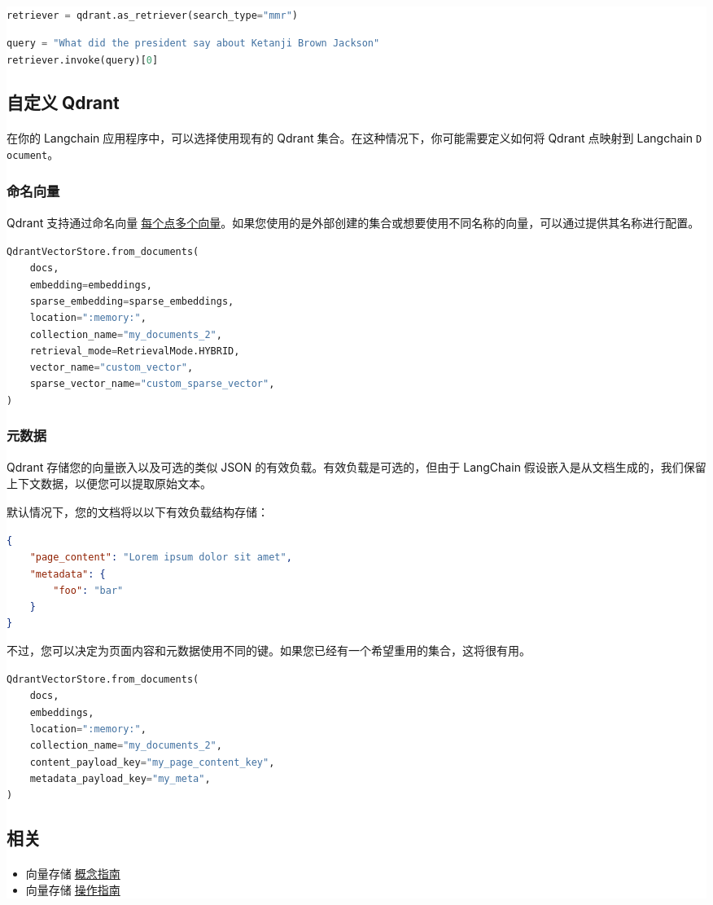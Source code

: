 ```python
retriever = qdrant.as_retriever(search_type="mmr")
```

```python
query = "What did the president say about Ketanji Brown Jackson"
retriever.invoke(query)[0]
```

## 自定义 Qdrant

在你的 Langchain 应用程序中，可以选择使用现有的 Qdrant 集合。在这种情况下，你可能需要定义如何将 Qdrant 点映射到 Langchain `Document`。

### 命名向量

Qdrant 支持通过命名向量 [每个点多个向量](https://qdrant.tech/documentation/concepts/collections/#collection-with-multiple-vectors)。如果您使用的是外部创建的集合或想要使用不同名称的向量，可以通过提供其名称进行配置。

```python
QdrantVectorStore.from_documents(
    docs,
    embedding=embeddings,
    sparse_embedding=sparse_embeddings,
    location=":memory:",
    collection_name="my_documents_2",
    retrieval_mode=RetrievalMode.HYBRID,
    vector_name="custom_vector",
    sparse_vector_name="custom_sparse_vector",
)
```

### 元数据

Qdrant 存储您的向量嵌入以及可选的类似 JSON 的有效负载。有效负载是可选的，但由于 LangChain 假设嵌入是从文档生成的，我们保留上下文数据，以便您可以提取原始文本。

默认情况下，您的文档将以以下有效负载结构存储：

```json
{
    "page_content": "Lorem ipsum dolor sit amet",
    "metadata": {
        "foo": "bar"
    }
}
```

不过，您可以决定为页面内容和元数据使用不同的键。如果您已经有一个希望重用的集合，这将很有用。

```python
QdrantVectorStore.from_documents(
    docs,
    embeddings,
    location=":memory:",
    collection_name="my_documents_2",
    content_payload_key="my_page_content_key",
    metadata_payload_key="my_meta",
)
```

## 相关

- 向量存储 [概念指南](/docs/concepts/#vector-stores)
- 向量存储 [操作指南](/docs/how_to/#vector-stores)